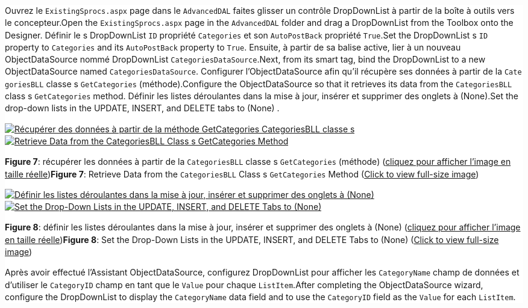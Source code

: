 
<span data-ttu-id="d8af8-184">Ouvrez le `ExistingSprocs.aspx` page dans le `AdvancedDAL` faites glisser un contrôle DropDownList à partir de la boîte à outils vers le concepteur.</span><span class="sxs-lookup"><span data-stu-id="d8af8-184">Open the `ExistingSprocs.aspx` page in the `AdvancedDAL` folder and drag a DropDownList from the Toolbox onto the Designer.</span></span> <span data-ttu-id="d8af8-185">Définir le s DropDownList `ID` propriété `Categories` et son `AutoPostBack` propriété `True`.</span><span class="sxs-lookup"><span data-stu-id="d8af8-185">Set the DropDownList s `ID` property to `Categories` and its `AutoPostBack` property to `True`.</span></span> <span data-ttu-id="d8af8-186">Ensuite, à partir de sa balise active, lier à un nouveau ObjectDataSource nommé DropDownList `CategoriesDataSource`.</span><span class="sxs-lookup"><span data-stu-id="d8af8-186">Next, from its smart tag, bind the DropDownList to a new ObjectDataSource named `CategoriesDataSource`.</span></span> <span data-ttu-id="d8af8-187">Configurer l’ObjectDataSource afin qu’il récupère ses données à partir de la `CategoriesBLL` classe s `GetCategories` (méthode).</span><span class="sxs-lookup"><span data-stu-id="d8af8-187">Configure the ObjectDataSource so that it retrieves its data from the `CategoriesBLL` class s `GetCategories` method.</span></span> <span data-ttu-id="d8af8-188">Définir les listes déroulantes dans la mise à jour, insérer et supprimer des onglets à (None).</span><span class="sxs-lookup"><span data-stu-id="d8af8-188">Set the drop-down lists in the UPDATE, INSERT, and DELETE tabs to (None) .</span></span>


<span data-ttu-id="d8af8-189">[![Récupérer des données à partir de la méthode GetCategories CategoriesBLL classe s](using-existing-stored-procedures-for-the-typed-dataset-s-tableadapters-vb/_static/image20.png)](using-existing-stored-procedures-for-the-typed-dataset-s-tableadapters-vb/_static/image19.png)</span><span class="sxs-lookup"><span data-stu-id="d8af8-189">[![Retrieve Data from the CategoriesBLL Class s GetCategories Method](using-existing-stored-procedures-for-the-typed-dataset-s-tableadapters-vb/_static/image20.png)](using-existing-stored-procedures-for-the-typed-dataset-s-tableadapters-vb/_static/image19.png)</span></span>

<span data-ttu-id="d8af8-190">**Figure 7**: récupérer les données à partir de la `CategoriesBLL` classe s `GetCategories` (méthode) ([cliquez pour afficher l’image en taille réelle](using-existing-stored-procedures-for-the-typed-dataset-s-tableadapters-vb/_static/image21.png))</span><span class="sxs-lookup"><span data-stu-id="d8af8-190">**Figure 7**: Retrieve Data from the `CategoriesBLL` Class s `GetCategories` Method ([Click to view full-size image](using-existing-stored-procedures-for-the-typed-dataset-s-tableadapters-vb/_static/image21.png))</span></span>


<span data-ttu-id="d8af8-191">[![Définir les listes déroulantes dans la mise à jour, insérer et supprimer des onglets à (None)](using-existing-stored-procedures-for-the-typed-dataset-s-tableadapters-vb/_static/image23.png)](using-existing-stored-procedures-for-the-typed-dataset-s-tableadapters-vb/_static/image22.png)</span><span class="sxs-lookup"><span data-stu-id="d8af8-191">[![Set the Drop-Down Lists in the UPDATE, INSERT, and DELETE Tabs to (None)](using-existing-stored-procedures-for-the-typed-dataset-s-tableadapters-vb/_static/image23.png)](using-existing-stored-procedures-for-the-typed-dataset-s-tableadapters-vb/_static/image22.png)</span></span>

<span data-ttu-id="d8af8-192">**Figure 8**: définir les listes déroulantes dans la mise à jour, insérer et supprimer des onglets à (None) ([cliquez pour afficher l’image en taille réelle](using-existing-stored-procedures-for-the-typed-dataset-s-tableadapters-vb/_static/image24.png))</span><span class="sxs-lookup"><span data-stu-id="d8af8-192">**Figure 8**: Set the Drop-Down Lists in the UPDATE, INSERT, and DELETE Tabs to (None) ([Click to view full-size image](using-existing-stored-procedures-for-the-typed-dataset-s-tableadapters-vb/_static/image24.png))</span></span>


<span data-ttu-id="d8af8-193">Après avoir effectué l’Assistant ObjectDataSource, configurez DropDownList pour afficher les `CategoryName` champ de données et d’utiliser le `CategoryID` champ en tant que le `Value` pour chaque `ListItem`.</span><span class="sxs-lookup"><span data-stu-id="d8af8-193">After completing the ObjectDataSource wizard, configure the DropDownList to display the `CategoryName` data field and to use the `CategoryID` field as the `Value` for each `ListItem`.</span></span>
